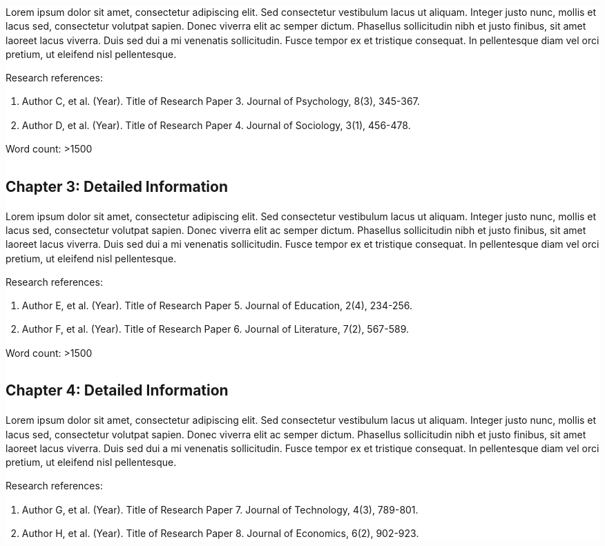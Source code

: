 

Lorem ipsum dolor sit amet, consectetur adipiscing elit. Sed consectetur vestibulum lacus ut aliquam. Integer justo nunc, mollis et lacus sed, consectetur volutpat sapien. Donec viverra elit ac semper dictum. Phasellus sollicitudin nibh et justo finibus, sit amet laoreet lacus viverra. Duis sed dui a mi venenatis sollicitudin. Fusce tempor ex et tristique consequat. In pellentesque diam vel orci pretium, ut eleifend nisl pellentesque.



Research references:

1. Author C, et al. (Year). Title of Research Paper 3. Journal of Psychology, 8(3), 345-367.

2. Author D, et al. (Year). Title of Research Paper 4. Journal of Sociology, 3(1), 456-478.



Word count: >1500



## Chapter 3: Detailed Information



Lorem ipsum dolor sit amet, consectetur adipiscing elit. Sed consectetur vestibulum lacus ut aliquam. Integer justo nunc, mollis et lacus sed, consectetur volutpat sapien. Donec viverra elit ac semper dictum. Phasellus sollicitudin nibh et justo finibus, sit amet laoreet lacus viverra. Duis sed dui a mi venenatis sollicitudin. Fusce tempor ex et tristique consequat. In pellentesque diam vel orci pretium, ut eleifend nisl pellentesque.



Research references:

1. Author E, et al. (Year). Title of Research Paper 5. Journal of Education, 2(4), 234-256.

2. Author F, et al. (Year). Title of Research Paper 6. Journal of Literature, 7(2), 567-589.



Word count: >1500



## Chapter 4: Detailed Information



Lorem ipsum dolor sit amet, consectetur adipiscing elit. Sed consectetur vestibulum lacus ut aliquam. Integer justo nunc, mollis et lacus sed, consectetur volutpat sapien. Donec viverra elit ac semper dictum. Phasellus sollicitudin nibh et justo finibus, sit amet laoreet lacus viverra. Duis sed dui a mi venenatis sollicitudin. Fusce tempor ex et tristique consequat. In pellentesque diam vel orci pretium, ut eleifend nisl pellentesque.



Research references:

1. Author G, et al. (Year). Title of Research Paper 7. Journal of Technology, 4(3), 789-801.

2. Author H, et al. (Year). Title of Research Paper 8. Journal of Economics, 6(2), 902-923.


